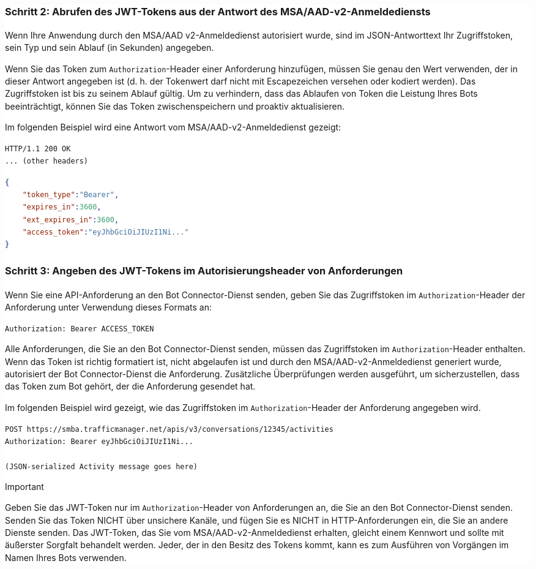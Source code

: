 ### <a name="step-2-obtain-the-jwt-token-from-the-msaaad-v2-login-service-response"></a>Schritt 2: Abrufen des JWT-Tokens aus der Antwort des MSA/AAD-v2-Anmeldediensts

Wenn Ihre Anwendung durch den MSA/AAD v2-Anmeldedienst autorisiert wurde, sind im JSON-Antworttext Ihr Zugriffstoken, sein Typ und sein Ablauf (in Sekunden) angegeben. 

Wenn Sie das Token zum `Authorization`-Header einer Anforderung hinzufügen, müssen Sie genau den Wert verwenden, der in dieser Antwort angegeben ist (d. h. der Tokenwert darf nicht mit Escapezeichen versehen oder kodiert werden). Das Zugriffstoken ist bis zu seinem Ablauf gültig. Um zu verhindern, dass das Ablaufen von Token die Leistung Ihres Bots beeinträchtigt, können Sie das Token zwischenspeichern und proaktiv aktualisieren.

Im folgenden Beispiel wird eine Antwort vom MSA/AAD-v2-Anmeldedienst gezeigt:

```http
HTTP/1.1 200 OK
... (other headers) 
```

```json
{
    "token_type":"Bearer",
    "expires_in":3600,
    "ext_expires_in":3600,
    "access_token":"eyJhbGciOiJIUzI1Ni..."
}
```

### <a name="step-3-specify-the-jwt-token-in-the-authorization-header-of-requests"></a>Schritt 3: Angeben des JWT-Tokens im Autorisierungsheader von Anforderungen

Wenn Sie eine API-Anforderung an den Bot Connector-Dienst senden, geben Sie das Zugriffstoken im `Authorization`-Header der Anforderung unter Verwendung dieses Formats an:

```http
Authorization: Bearer ACCESS_TOKEN
```

Alle Anforderungen, die Sie an den Bot Connector-Dienst senden, müssen das Zugriffstoken im `Authorization`-Header enthalten. Wenn das Token ist richtig formatiert ist, nicht abgelaufen ist und durch den MSA/AAD-v2-Anmeldedienst generiert wurde, autorisiert der Bot Connector-Dienst die Anforderung. Zusätzliche Überprüfungen werden ausgeführt, um sicherzustellen, dass das Token zum Bot gehört, der die Anforderung gesendet hat.

Im folgenden Beispiel wird gezeigt, wie das Zugriffstoken im `Authorization`-Header der Anforderung angegeben wird. 

```http
POST https://smba.trafficmanager.net/apis/v3/conversations/12345/activities 
Authorization: Bearer eyJhbGciOiJIUzI1Ni...
    
(JSON-serialized Activity message goes here)
```

> [!IMPORTANT]
> Geben Sie das JWT-Token nur im `Authorization`-Header von Anforderungen an, die Sie an den Bot Connector-Dienst senden. Senden Sie das Token NICHT über unsichere Kanäle, und fügen Sie es NICHT in HTTP-Anforderungen ein, die Sie an andere Dienste senden. Das JWT-Token, das Sie vom MSA/AAD-v2-Anmeldedienst erhalten, gleicht einem Kennwort und sollte mit äußerster Sorgfalt behandelt werden. Jeder, der in den Besitz des Tokens kommt, kann es zum Ausführen von Vorgängen im Namen Ihres Bots verwenden. 


[Activity]: bot-framework-rest-connector-api-reference.md#activity-object